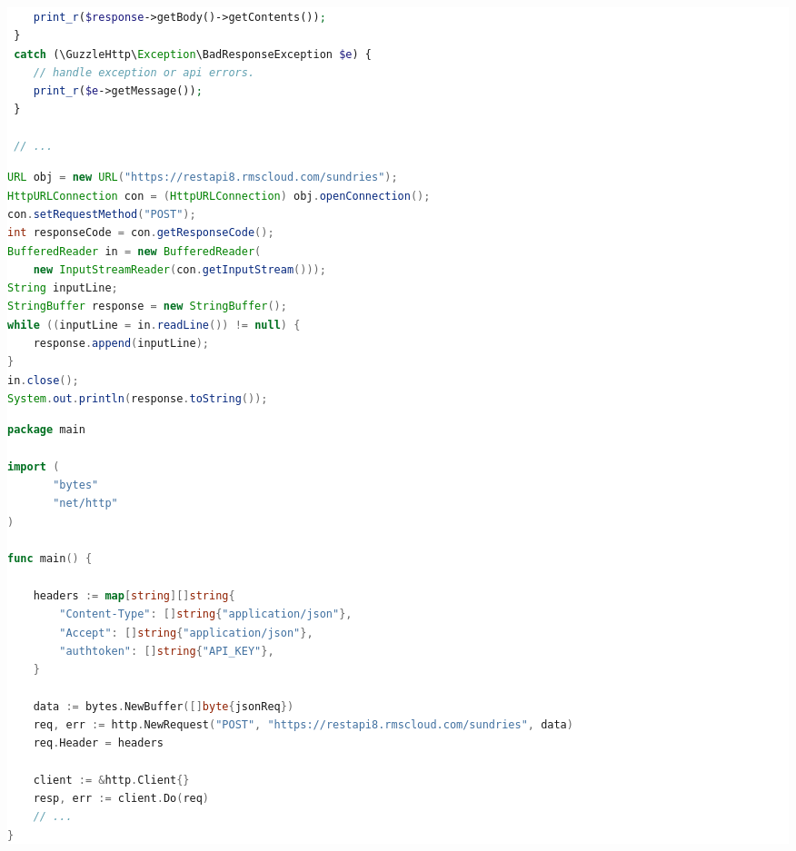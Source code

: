 ```php
    print_r($response->getBody()->getContents());
 }
 catch (\GuzzleHttp\Exception\BadResponseException $e) {
    // handle exception or api errors.
    print_r($e->getMessage());
 }

 // ...

```

```java
URL obj = new URL("https://restapi8.rmscloud.com/sundries");
HttpURLConnection con = (HttpURLConnection) obj.openConnection();
con.setRequestMethod("POST");
int responseCode = con.getResponseCode();
BufferedReader in = new BufferedReader(
    new InputStreamReader(con.getInputStream()));
String inputLine;
StringBuffer response = new StringBuffer();
while ((inputLine = in.readLine()) != null) {
    response.append(inputLine);
}
in.close();
System.out.println(response.toString());

```

```go
package main

import (
       "bytes"
       "net/http"
)

func main() {

    headers := map[string][]string{
        "Content-Type": []string{"application/json"},
        "Accept": []string{"application/json"},
        "authtoken": []string{"API_KEY"},
    }

    data := bytes.NewBuffer([]byte{jsonReq})
    req, err := http.NewRequest("POST", "https://restapi8.rmscloud.com/sundries", data)
    req.Header = headers

    client := &http.Client{}
    resp, err := client.Do(req)
    // ...
}

```
